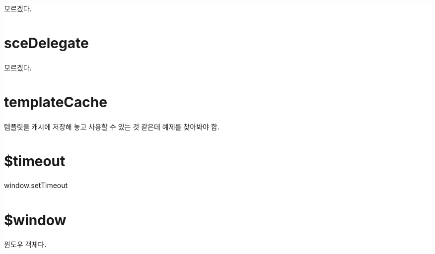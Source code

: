 모르겠다. 

# sceDelegate

모르겠다. 

# templateCache

템플릿을 캐시에 저장해 놓고 사용할 수 있는 것 같은데 예제를 찾아봐야 함.

# $timeout

window.setTimeout

# $window

윈도우 객체다. 

